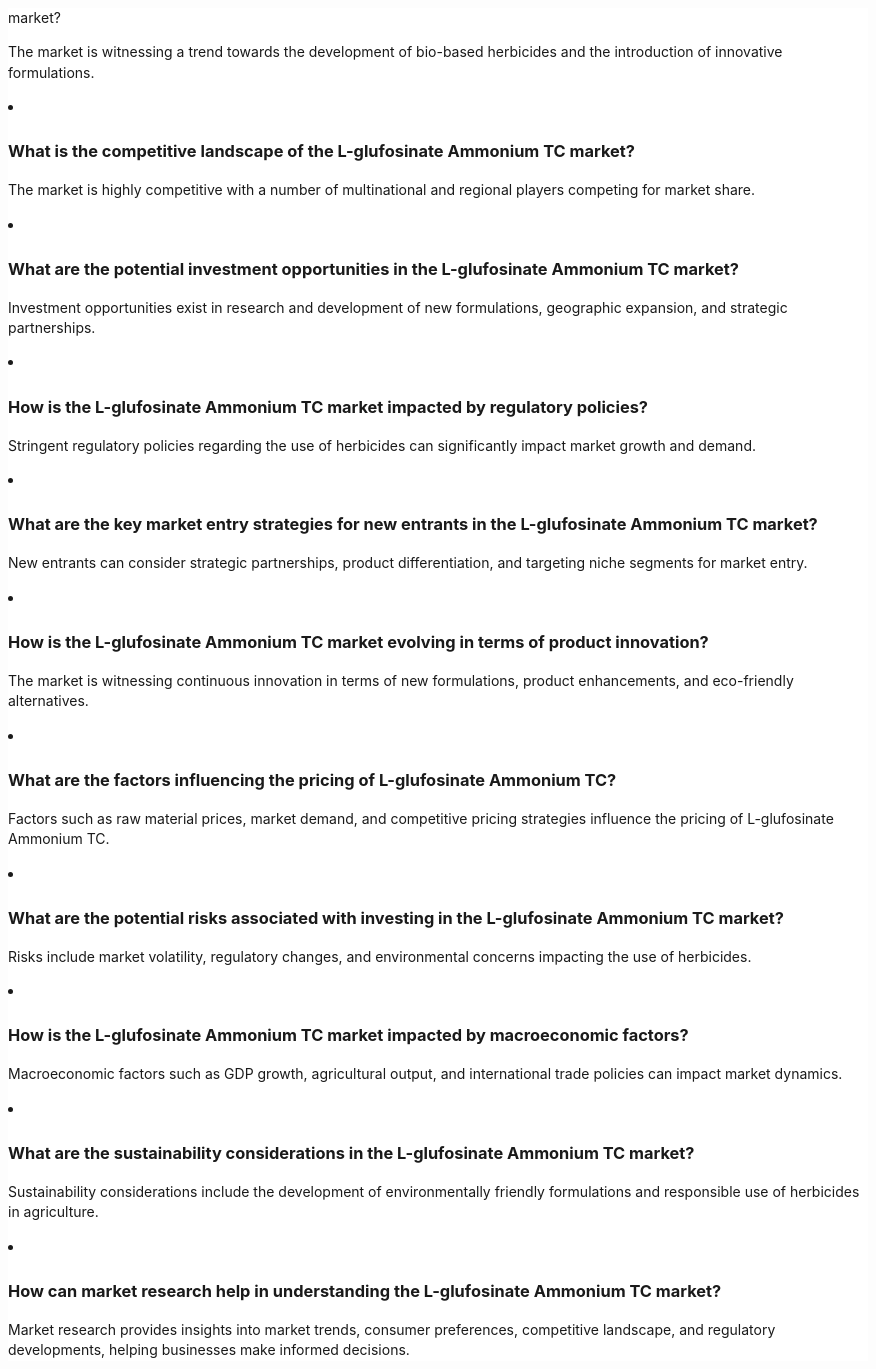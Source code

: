 market?</h3> <p>The market is witnessing a trend towards the development of bio-based herbicides and the introduction of innovative formulations.</p> </li> <li> <h3>What is the competitive landscape of the L-glufosinate Ammonium TC market?</h3> <p>The market is highly competitive with a number of multinational and regional players competing for market share.</p> </li> <li> <h3>What are the potential investment opportunities in the L-glufosinate Ammonium TC market?</h3> <p>Investment opportunities exist in research and development of new formulations, geographic expansion, and strategic partnerships.</p> </li> <li> <h3>How is the L-glufosinate Ammonium TC market impacted by regulatory policies?</h3> <p>Stringent regulatory policies regarding the use of herbicides can significantly impact market growth and demand.</p> </li> <li> <h3>What are the key market entry strategies for new entrants in the L-glufosinate Ammonium TC market?</h3> <p>New entrants can consider strategic partnerships, product differentiation, and targeting niche segments for market entry.</p> </li> <li> <h3>How is the L-glufosinate Ammonium TC market evolving in terms of product innovation?</h3> <p>The market is witnessing continuous innovation in terms of new formulations, product enhancements, and eco-friendly alternatives.</p> </li> <li> <h3>What are the factors influencing the pricing of L-glufosinate Ammonium TC?</h3> <p>Factors such as raw material prices, market demand, and competitive pricing strategies influence the pricing of L-glufosinate Ammonium TC.</p> </li> <li> <h3>What are the potential risks associated with investing in the L-glufosinate Ammonium TC market?</h3> <p>Risks include market volatility, regulatory changes, and environmental concerns impacting the use of herbicides.</p> </li> <li> <h3>How is the L-glufosinate Ammonium TC market impacted by macroeconomic factors?</h3> <p>Macroeconomic factors such as GDP growth, agricultural output, and international trade policies can impact market dynamics.</p> </li> <li> <h3>What are the sustainability considerations in the L-glufosinate Ammonium TC market?</h3> <p>Sustainability considerations include the development of environmentally friendly formulations and responsible use of herbicides in agriculture.</p> </li> <li> <h3>How can market research help in understanding the L-glufosinate Ammonium TC market?</h3> <p>Market research provides insights into market trends, consumer preferences, competitive landscape, and regulatory developments, helping businesses make informed decisions.</p> </li> </ol></body></html></strong></p>
